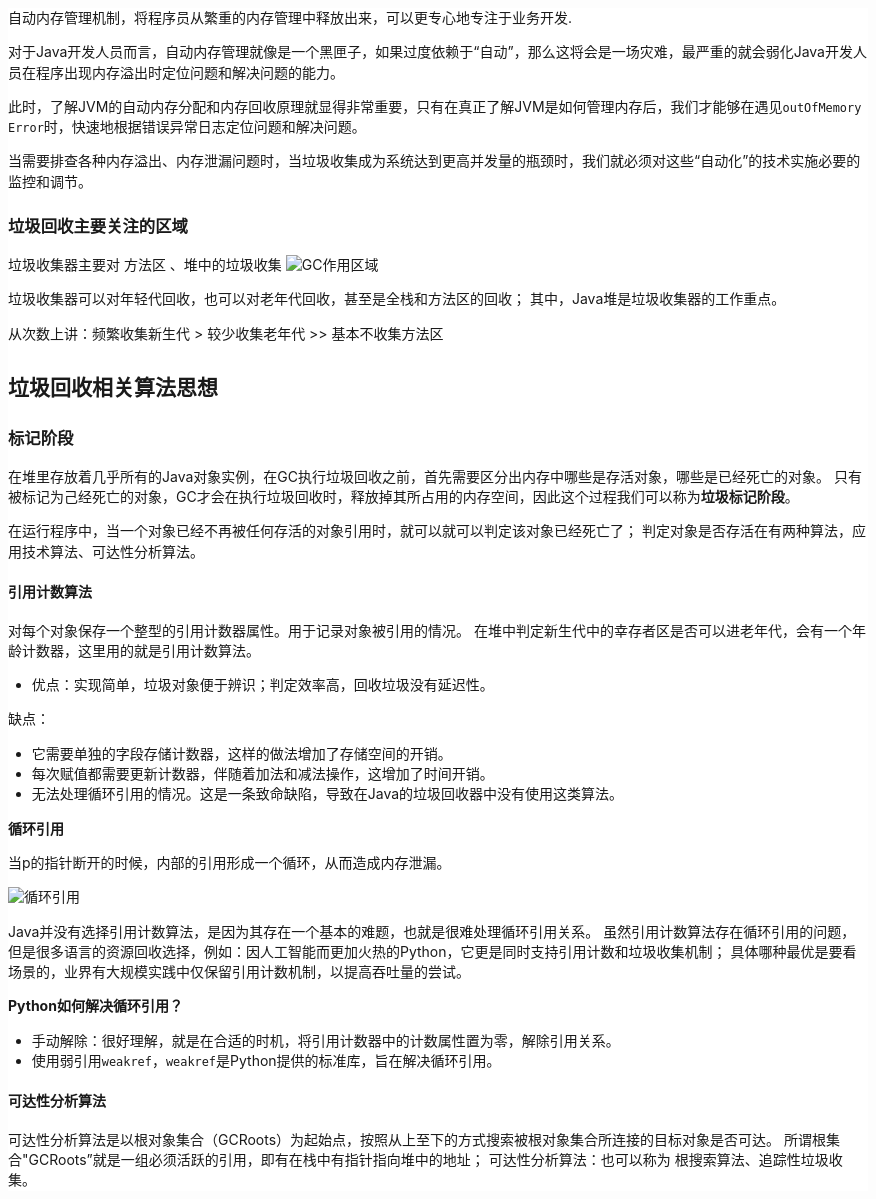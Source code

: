 自动内存管理机制，将程序员从繁重的内存管理中释放出来，可以更专心地专注于业务开发.

对于Java开发人员而言，自动内存管理就像是一个黑匣子，如果过度依赖于“自动”，那么这将会是一场灾难，最严重的就会弱化Java开发人员在程序出现内存溢出时定位问题和解决问题的能力。

此时，了解JVM的自动内存分配和内存回收原理就显得非常重要，只有在真正了解JVM是如何管理内存后，我们才能够在遇见`outOfMemoryError`时，快速地根据错误异常日志定位问题和解决问题。

当需要排查各种内存溢出、内存泄漏问题时，当垃圾收集成为系统达到更高并发量的瓶颈时，我们就必须对这些“自动化”的技术实施必要的监控和调节。

### 垃圾回收主要关注的区域
垃圾收集器主要对 方法区 、堆中的垃圾收集
![GC作用区域](/iblog/posts/images/essays/GC作用区域.png)

垃圾收集器可以对年轻代回收，也可以对老年代回收，甚至是全栈和方法区的回收；
其中，Java堆是垃圾收集器的工作重点。

从次数上讲：频繁收集新生代 > 较少收集老年代 >> 基本不收集方法区

## 垃圾回收相关算法思想

### 标记阶段
在堆里存放着几乎所有的Java对象实例，在GC执行垃圾回收之前，首先需要区分出内存中哪些是存活对象，哪些是已经死亡的对象。
只有被标记为己经死亡的对象，GC才会在执行垃圾回收时，释放掉其所占用的内存空间，因此这个过程我们可以称为**垃圾标记阶段**。

在运行程序中，当一个对象已经不再被任何存活的对象引用时，就可以就可以判定该对象已经死亡了；
判定对象是否存活在有两种算法，应用技术算法、可达性分析算法。

#### 引用计数算法
对每个对象保存一个整型的引用计数器属性。用于记录对象被引用的情况。
在堆中判定新生代中的幸存者区是否可以进老年代，会有一个年龄计数器，这里用的就是引用计数算法。

- 优点：实现简单，垃圾对象便于辨识；判定效率高，回收垃圾没有延迟性。

缺点：
- 它需要单独的字段存储计数器，这样的做法增加了存储空间的开销。
- 每次赋值都需要更新计数器，伴随着加法和减法操作，这增加了时间开销。
- 无法处理循环引用的情况。这是一条致命缺陷，导致在Java的垃圾回收器中没有使用这类算法。

**循环引用**

当p的指针断开的时候，内部的引用形成一个循环，从而造成内存泄漏。

![循环引用](/iblog/posts/images/essays/循环引用.png)

Java并没有选择引用计数算法，是因为其存在一个基本的难题，也就是很难处理循环引用关系。
虽然引用计数算法存在循环引用的问题，但是很多语言的资源回收选择，例如：因人工智能而更加火热的Python，它更是同时支持引用计数和垃圾收集机制；
具体哪种最优是要看场景的，业界有大规模实践中仅保留引用计数机制，以提高吞吐量的尝试。

**Python如何解决循环引用？**
- 手动解除：很好理解，就是在合适的时机，将引用计数器中的计数属性置为零，解除引用关系。 
- 使用弱引用`weakref`，`weakref`是Python提供的标准库，旨在解决循环引用。

#### 可达性分析算法
可达性分析算法是以根对象集合（GCRoots）为起始点，按照从上至下的方式搜索被根对象集合所连接的目标对象是否可达。
所谓根集合"GCRoots”就是一组必须活跃的引用，即有在栈中有指针指向堆中的地址；
可达性分析算法：也可以称为 根搜索算法、追踪性垃圾收集。
